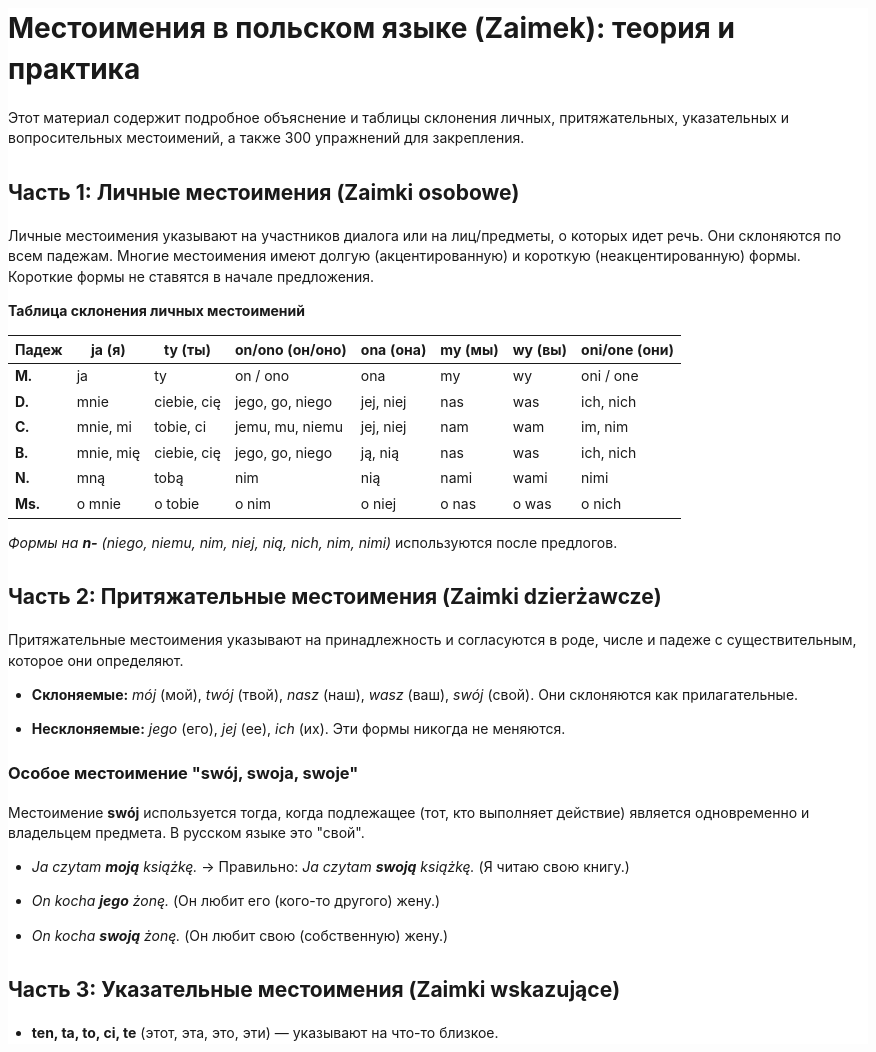 # Местоимения в польском языке (Zaimek): теория и практика

Этот материал содержит подробное объяснение и таблицы склонения личных, притяжательных, указательных и вопросительных местоимений, а также 300 упражнений для закрепления.

## Часть 1: Личные местоимения (Zaimki osobowe)

Личные местоимения указывают на участников диалога или на лиц/предметы, о которых идет речь. Они склоняются по всем падежам. Многие местоимения имеют долгую (акцентированную) и короткую (неакцентированную) формы. Короткие формы не ставятся в начале предложения.

**Таблица склонения личных местоимений**

|Падеж|ja (я)|ty (ты)|on/ono (он/оно)|ona (она)|my (мы)|wy (вы)|oni/one (они)|
|---|---|---|---|---|---|---|---|
|**M.**|ja|ty|on / ono|ona|my|wy|oni / one|
|**D.**|mnie|ciebie, cię|jego, go, niego|jej, niej|nas|was|ich, nich|
|**C.**|mnie, mi|tobie, ci|jemu, mu, niemu|jej, niej|nam|wam|im, nim|
|**B.**|mnie, mię|ciebie, cię|jego, go, niego|ją, nią|nas|was|ich, nich|
|**N.**|mną|tobą|nim|nią|nami|wami|nimi|
|**Ms.**|o mnie|o tobie|o nim|o niej|o nas|o was|o nich|

_Формы на **n-** (niego, niemu, nim, niej, nią, nich, nim, nimi)_ используются после предлогов.

## Часть 2: Притяжательные местоимения (Zaimki dzierżawcze)

Притяжательные местоимения указывают на принадлежность и согласуются в роде, числе и падеже с существительным, которое они определяют.

- **Склоняемые:** _mój_ (мой), _twój_ (твой), _nasz_ (наш), _wasz_ (ваш), _swój_ (свой). Они склоняются как прилагательные.
    
- **Несклоняемые:** _jego_ (его), _jej_ (ее), _ich_ (их). Эти формы никогда не меняются.
    

### Особое местоимение "swój, swoja, swoje"

Местоимение **swój** используется тогда, когда подлежащее (тот, кто выполняет действие) является одновременно и владельцем предмета. В русском языке это "свой".

- _Ja czytam **moją** książkę._ -> Правильно: _Ja czytam **swoją** książkę._ (Я читаю свою книгу.)
    
- _On kocha **jego** żonę._ (Он любит его (кого-то другого) жену.)
    
- _On kocha **swoją** żonę._ (Он любит свою (собственную) жену.)
    

## Часть 3: Указательные местоимения (Zaimki wskazujące)

- **ten, ta, to, ci, te** (этот, эта, это, эти) — указывают на что-то близкое.
    